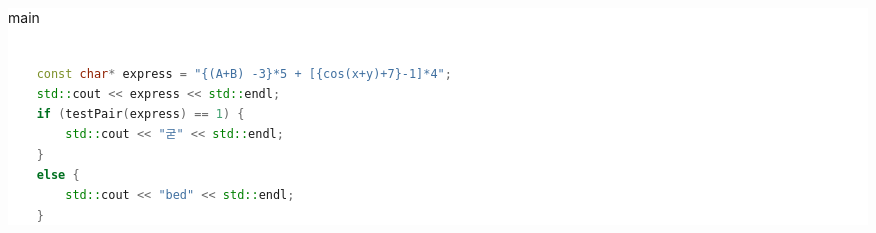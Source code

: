 main
```cpp

	const char* express = "{(A+B) -3}*5 + [{cos(x+y)+7}-1]*4";
	std::cout << express << std::endl;
	if (testPair(express) == 1) {
		std::cout << "굳" << std::endl;
	}
	else {
		std::cout << "bed" << std::endl;
	}

```

